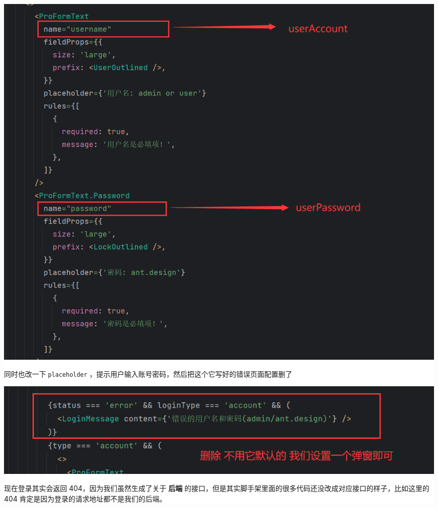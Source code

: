 ![57.png](./智能BI项目.assets/57.png)

同时也改一下 `placeholder` ，提示用户输入账号密码，然后把这个它写好的错误页面配置删了

![58.png](./智能BI项目.assets/58.png)

现在登录其实会返回 404，因为我们虽然生成了关于 **后端** 的接口，但是其实脚手架里面的很多代码还没改成对应接口的样子，比如这里的 404 肯定是因为登录的请求地址都不是我们的后端。
